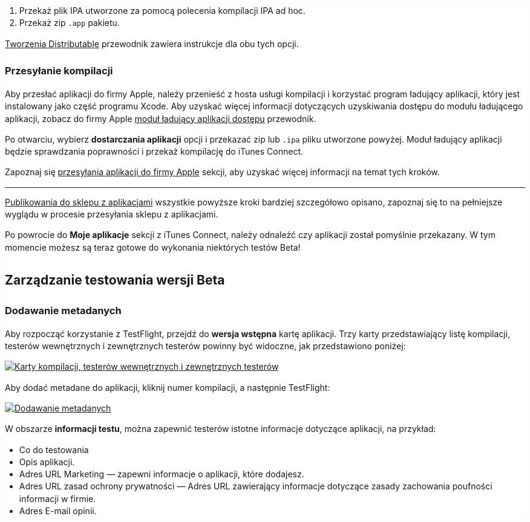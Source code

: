 1. Przekaż plik IPA utworzone za pomocą polecenia kompilacji IPA ad hoc.
1. Przekaż zip `.app` pakietu.

 [Tworzenia Distributable](~/ios/deploy-test/app-distribution/app-store-distribution/publishing-to-the-app-store.md) przewodnik zawiera instrukcje dla obu tych opcji.

###  <a name="submitting-your-build"></a>Przesyłanie kompilacji
 Aby przesłać aplikacji do firmy Apple, należy przenieść z hosta usługi kompilacji i korzystać program ładujący aplikacji, który jest instalowany jako część programu Xcode. Aby uzyskać więcej informacji dotyczących uzyskiwania dostępu do modułu ładującego aplikacji, zobacz do firmy Apple [moduł ładujący aplikacji dostępu](http://help.apple.com/itc/apploader/#/apdATD1E927-D1E1A1303-D1E927A1126) przewodnik.

Po otwarciu, wybierz **dostarczania aplikacji** opcji i przekazać zip lub `.ipa` pliku utworzone powyżej. Moduł ładujący aplikacji będzie sprawdzania poprawności i przekaż kompilację do iTunes Connect.

 Zapoznaj się [przesyłania aplikacji do firmy Apple](~/ios/deploy-test/app-distribution/app-store-distribution/publishing-to-the-app-store.md) sekcji, aby uzyskać więcej informacji na temat tych kroków.

-----


[Publikowania do sklepu z aplikacjami](~/ios/deploy-test/app-distribution/app-store-distribution/publishing-to-the-app-store.md) wszystkie powyższe kroki bardziej szczegółowo opisano, zapoznaj się to na pełniejsze wyglądu w procesie przesyłania sklepu z aplikacjami.

Po powrocie do **Moje aplikacje** sekcji z iTunes Connect, należy odnaleźć czy aplikacji został pomyślnie przekazany. W tym momencie możesz są teraz gotowe do wykonania niektórych testów Beta!

## <a name="manage-beta-testing"></a>Zarządzanie testowania wersji Beta

### <a name="add-metadata"></a>Dodawanie metadanych

Aby rozpocząć korzystanie z TestFlight, przejdź do **wersja wstępna** kartę aplikacji. Trzy karty przedstawiający listę kompilacji, testerów wewnętrznych i zewnętrznych testerów powinny być widoczne, jak przedstawiono poniżej:

[![](testflight-images/app-uploaded.png "Karty kompilacji, testerów wewnętrznych i zewnętrznych testerów")](testflight-images/app-uploaded.png#lightbox)

Aby dodać metadane do aplikacji, kliknij numer kompilacji, a następnie TestFlight:

[![](testflight-images/metadata.png "Dodawanie metadanych")](testflight-images/metadata.png#lightbox)

W obszarze **informacji testu**, można zapewnić testerów istotne informacje dotyczące aplikacji, na przykład:

- Co do testowania
- Opis aplikacji.
- Adres URL Marketing — zapewni informacje o aplikacji, które dodajesz.
- Adres URL zasad ochrony prywatności — Adres URL zawierający informacje dotyczące zasady zachowania poufności informacji w firmie.
- Adres E-mail opinii.

